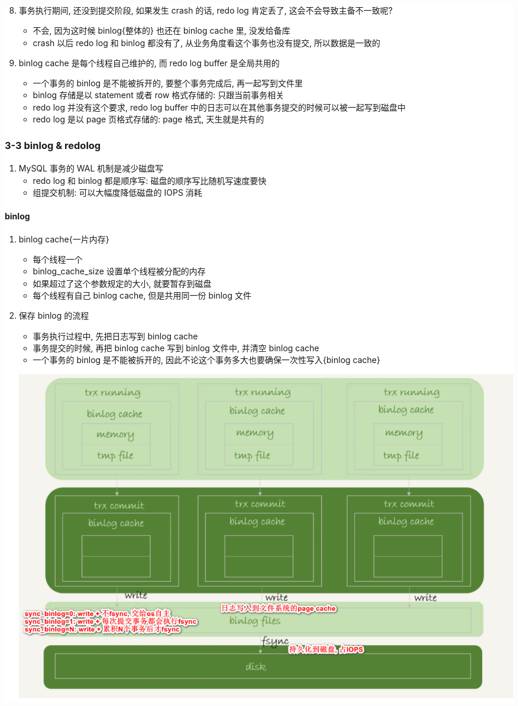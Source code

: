 8. 事务执行期间, 还没到提交阶段, 如果发生 crash 的话, redo log 肯定丢了, 这会不会导致主备不一致呢?

   - 不会, 因为这时候 binlog{整体的} 也还在 binlog cache 里, 没发给备库
   - crash 以后 redo log 和 binlog 都没有了, 从业务角度看这个事务也没有提交, 所以数据是一致的

9. binlog cache 是每个线程自己维护的, 而 redo log buffer 是全局共用的

   - 一个事务的 binlog 是不能被拆开的, 要整个事务完成后, 再一起写到文件里
   - binlog 存储是以 statement 或者 row 格式存储的: 只跟当前事务相关
   - redo log 并没有这个要求, redo log buffer 中的日志可以在其他事务提交的时候可以被一起写到磁盘中
   - redo log 是以 page 页格式存储的: page 格式, 天生就是共有的

### 3-3 binlog & redolog

1. MySQL 事务的 WAL 机制是减少磁盘写
   - redo log 和 binlog 都是顺序写: 磁盘的顺序写比随机写速度要快
   - 组提交机制: 可以大幅度降低磁盘的 IOPS 消耗

#### binlog

1. binlog cache{一片内存}

   - 每个线程一个
   - binlog_cache_size 设置单个线程被分配的内存
   - 如果超过了这个参数规定的大小, 就要暂存到磁盘
   - 每个线程有自己 binlog cache, 但是共用同一份 binlog 文件

2. 保存 binlog 的流程

   - 事务执行过程中, 先把日志写到 binlog cache
   - 事务提交的时候, 再把 binlog cache 写到 binlog 文件中, 并清空 binlog cache
   - 一个事务的 binlog 是不能被拆开的, 因此不论这个事务多大也要确保一次性写入{binlog cache}

   ![avatar](/static/image/db/mysql-binlog.png)
